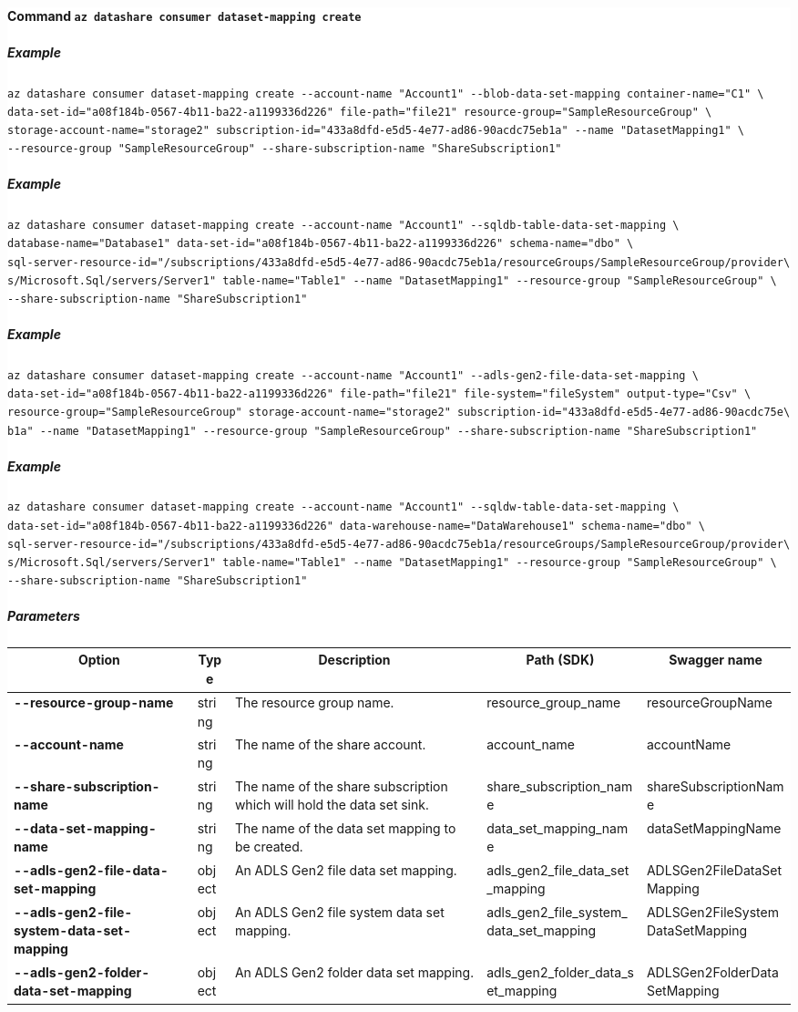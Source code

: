 #### <a name="DataSetMappingsCreate">Command `az datashare consumer dataset-mapping create`</a>

##### <a name="ExamplesDataSetMappingsCreate">Example</a>
```
az datashare consumer dataset-mapping create --account-name "Account1" --blob-data-set-mapping container-name="C1" \
data-set-id="a08f184b-0567-4b11-ba22-a1199336d226" file-path="file21" resource-group="SampleResourceGroup" \
storage-account-name="storage2" subscription-id="433a8dfd-e5d5-4e77-ad86-90acdc75eb1a" --name "DatasetMapping1" \
--resource-group "SampleResourceGroup" --share-subscription-name "ShareSubscription1"
```
##### <a name="ExamplesDataSetMappingsCreate">Example</a>
```
az datashare consumer dataset-mapping create --account-name "Account1" --sqldb-table-data-set-mapping \
database-name="Database1" data-set-id="a08f184b-0567-4b11-ba22-a1199336d226" schema-name="dbo" \
sql-server-resource-id="/subscriptions/433a8dfd-e5d5-4e77-ad86-90acdc75eb1a/resourceGroups/SampleResourceGroup/provider\
s/Microsoft.Sql/servers/Server1" table-name="Table1" --name "DatasetMapping1" --resource-group "SampleResourceGroup" \
--share-subscription-name "ShareSubscription1"
```
##### <a name="ExamplesDataSetMappingsCreate">Example</a>
```
az datashare consumer dataset-mapping create --account-name "Account1" --adls-gen2-file-data-set-mapping \
data-set-id="a08f184b-0567-4b11-ba22-a1199336d226" file-path="file21" file-system="fileSystem" output-type="Csv" \
resource-group="SampleResourceGroup" storage-account-name="storage2" subscription-id="433a8dfd-e5d5-4e77-ad86-90acdc75e\
b1a" --name "DatasetMapping1" --resource-group "SampleResourceGroup" --share-subscription-name "ShareSubscription1"
```
##### <a name="ExamplesDataSetMappingsCreate">Example</a>
```
az datashare consumer dataset-mapping create --account-name "Account1" --sqldw-table-data-set-mapping \
data-set-id="a08f184b-0567-4b11-ba22-a1199336d226" data-warehouse-name="DataWarehouse1" schema-name="dbo" \
sql-server-resource-id="/subscriptions/433a8dfd-e5d5-4e77-ad86-90acdc75eb1a/resourceGroups/SampleResourceGroup/provider\
s/Microsoft.Sql/servers/Server1" table-name="Table1" --name "DatasetMapping1" --resource-group "SampleResourceGroup" \
--share-subscription-name "ShareSubscription1"
```
##### <a name="ParametersDataSetMappingsCreate">Parameters</a> 
|Option|Type|Description|Path (SDK)|Swagger name|
|------|----|-----------|----------|------------|
|**--resource-group-name**|string|The resource group name.|resource_group_name|resourceGroupName|
|**--account-name**|string|The name of the share account.|account_name|accountName|
|**--share-subscription-name**|string|The name of the share subscription which will hold the data set sink.|share_subscription_name|shareSubscriptionName|
|**--data-set-mapping-name**|string|The name of the data set mapping to be created.|data_set_mapping_name|dataSetMappingName|
|**--adls-gen2-file-data-set-mapping**|object|An ADLS Gen2 file data set mapping.|adls_gen2_file_data_set_mapping|ADLSGen2FileDataSetMapping|
|**--adls-gen2-file-system-data-set-mapping**|object|An ADLS Gen2 file system data set mapping.|adls_gen2_file_system_data_set_mapping|ADLSGen2FileSystemDataSetMapping|
|**--adls-gen2-folder-data-set-mapping**|object|An ADLS Gen2 folder data set mapping.|adls_gen2_folder_data_set_mapping|ADLSGen2FolderDataSetMapping|